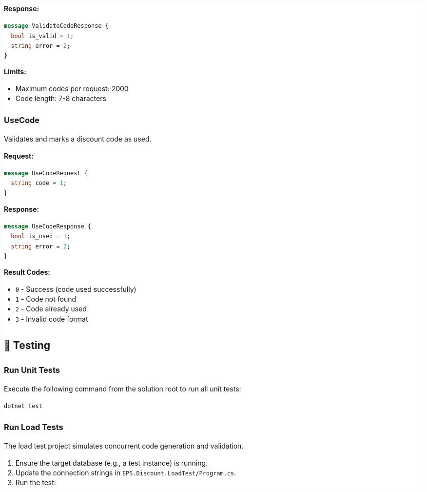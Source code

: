 **Response:**

```proto
message ValidateCodeResponse {
  bool is_valid = 1;
  string error = 2;
}
```

**Limits:**
- Maximum codes per request: 2000
- Code length: 7-8 characters

### UseCode

Validates and marks a discount code as used.

**Request:**

```proto
message UseCodeRequest {
  string code = 1;
}

```

**Response:**

```proto
message UseCodeResponse {
  bool is_used = 1;
  string error = 2;
}
```

**Result Codes:**
- `0` - Success (code used successfully)
- `1` - Code not found
- `2` - Code already used
- `3` - Invalid code format

## 🧪 Testing

### Run Unit Tests

Execute the following command from the solution root to run all unit tests:

```bash
dotnet test
```

### Run Load Tests

The load test project simulates concurrent code generation and validation.

1.  Ensure the target database (e.g., a test instance) is running.
2.  Update the connection strings in `EPS.Discount.LoadTest/Program.cs`.
3.  Run the test:

